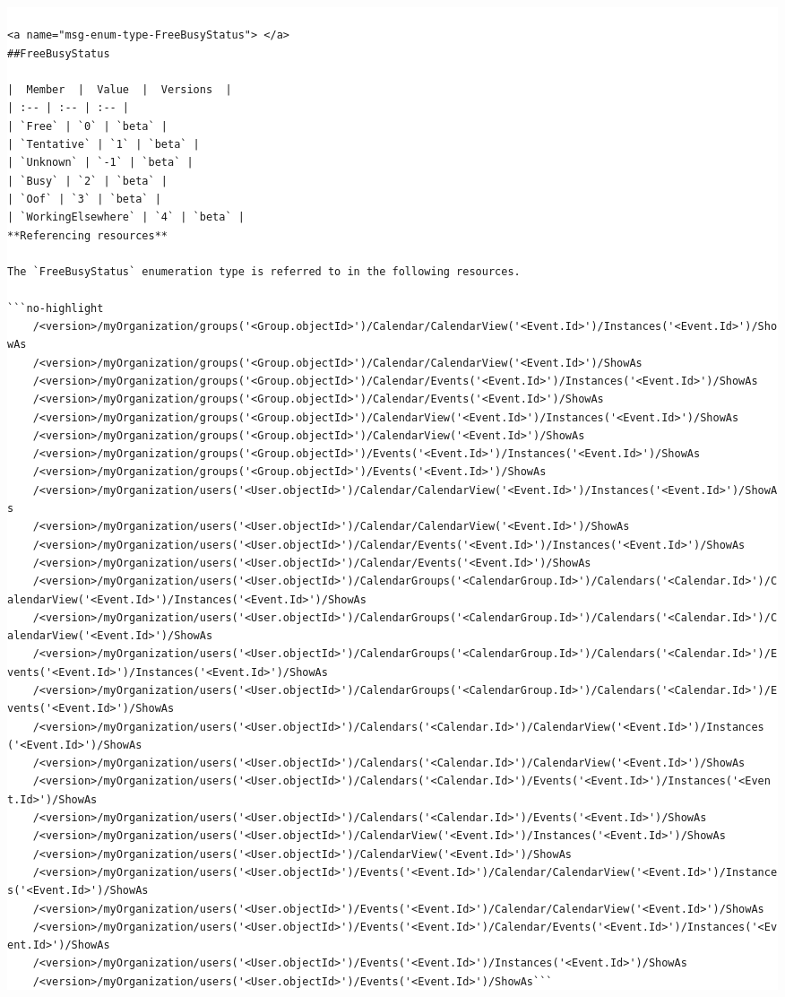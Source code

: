 ```no-highlight

<a name="msg-enum-type-FreeBusyStatus"> </a>
##FreeBusyStatus

|  Member  |  Value  |  Versions  | 
| :-- | :-- | :-- | 
| `Free` | `0` | `beta` | 
| `Tentative` | `1` | `beta` | 
| `Unknown` | `-1` | `beta` | 
| `Busy` | `2` | `beta` | 
| `Oof` | `3` | `beta` | 
| `WorkingElsewhere` | `4` | `beta` | 
**Referencing resources** 

The `FreeBusyStatus` enumeration type is referred to in the following resources. 

```no-highlight
	/<version>/myOrganization/groups('<Group.objectId>')/Calendar/CalendarView('<Event.Id>')/Instances('<Event.Id>')/ShowAs
	/<version>/myOrganization/groups('<Group.objectId>')/Calendar/CalendarView('<Event.Id>')/ShowAs
	/<version>/myOrganization/groups('<Group.objectId>')/Calendar/Events('<Event.Id>')/Instances('<Event.Id>')/ShowAs
	/<version>/myOrganization/groups('<Group.objectId>')/Calendar/Events('<Event.Id>')/ShowAs
	/<version>/myOrganization/groups('<Group.objectId>')/CalendarView('<Event.Id>')/Instances('<Event.Id>')/ShowAs
	/<version>/myOrganization/groups('<Group.objectId>')/CalendarView('<Event.Id>')/ShowAs
	/<version>/myOrganization/groups('<Group.objectId>')/Events('<Event.Id>')/Instances('<Event.Id>')/ShowAs
	/<version>/myOrganization/groups('<Group.objectId>')/Events('<Event.Id>')/ShowAs
	/<version>/myOrganization/users('<User.objectId>')/Calendar/CalendarView('<Event.Id>')/Instances('<Event.Id>')/ShowAs
	/<version>/myOrganization/users('<User.objectId>')/Calendar/CalendarView('<Event.Id>')/ShowAs
	/<version>/myOrganization/users('<User.objectId>')/Calendar/Events('<Event.Id>')/Instances('<Event.Id>')/ShowAs
	/<version>/myOrganization/users('<User.objectId>')/Calendar/Events('<Event.Id>')/ShowAs
	/<version>/myOrganization/users('<User.objectId>')/CalendarGroups('<CalendarGroup.Id>')/Calendars('<Calendar.Id>')/CalendarView('<Event.Id>')/Instances('<Event.Id>')/ShowAs
	/<version>/myOrganization/users('<User.objectId>')/CalendarGroups('<CalendarGroup.Id>')/Calendars('<Calendar.Id>')/CalendarView('<Event.Id>')/ShowAs
	/<version>/myOrganization/users('<User.objectId>')/CalendarGroups('<CalendarGroup.Id>')/Calendars('<Calendar.Id>')/Events('<Event.Id>')/Instances('<Event.Id>')/ShowAs
	/<version>/myOrganization/users('<User.objectId>')/CalendarGroups('<CalendarGroup.Id>')/Calendars('<Calendar.Id>')/Events('<Event.Id>')/ShowAs
	/<version>/myOrganization/users('<User.objectId>')/Calendars('<Calendar.Id>')/CalendarView('<Event.Id>')/Instances('<Event.Id>')/ShowAs
	/<version>/myOrganization/users('<User.objectId>')/Calendars('<Calendar.Id>')/CalendarView('<Event.Id>')/ShowAs
	/<version>/myOrganization/users('<User.objectId>')/Calendars('<Calendar.Id>')/Events('<Event.Id>')/Instances('<Event.Id>')/ShowAs
	/<version>/myOrganization/users('<User.objectId>')/Calendars('<Calendar.Id>')/Events('<Event.Id>')/ShowAs
	/<version>/myOrganization/users('<User.objectId>')/CalendarView('<Event.Id>')/Instances('<Event.Id>')/ShowAs
	/<version>/myOrganization/users('<User.objectId>')/CalendarView('<Event.Id>')/ShowAs
	/<version>/myOrganization/users('<User.objectId>')/Events('<Event.Id>')/Calendar/CalendarView('<Event.Id>')/Instances('<Event.Id>')/ShowAs
	/<version>/myOrganization/users('<User.objectId>')/Events('<Event.Id>')/Calendar/CalendarView('<Event.Id>')/ShowAs
	/<version>/myOrganization/users('<User.objectId>')/Events('<Event.Id>')/Calendar/Events('<Event.Id>')/Instances('<Event.Id>')/ShowAs
	/<version>/myOrganization/users('<User.objectId>')/Events('<Event.Id>')/Instances('<Event.Id>')/ShowAs
	/<version>/myOrganization/users('<User.objectId>')/Events('<Event.Id>')/ShowAs```
```